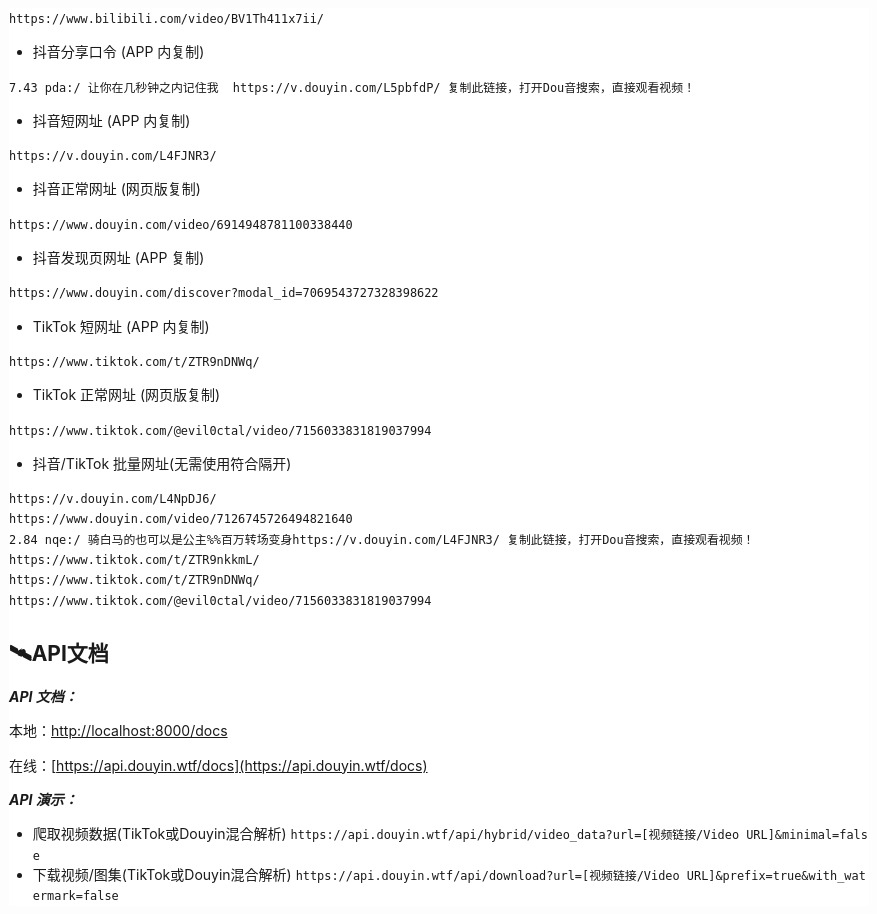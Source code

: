 ```text
https://www.bilibili.com/video/BV1Th411x7ii/
```

- 抖音分享口令 (APP 内复制)

```text
7.43 pda:/ 让你在几秒钟之内记住我  https://v.douyin.com/L5pbfdP/ 复制此链接，打开Dou音搜索，直接观看视频！
```

- 抖音短网址 (APP 内复制)

```text
https://v.douyin.com/L4FJNR3/
```

- 抖音正常网址 (网页版复制)

```text
https://www.douyin.com/video/6914948781100338440
```

- 抖音发现页网址 (APP 复制)

```text
https://www.douyin.com/discover?modal_id=7069543727328398622
```

- TikTok 短网址 (APP 内复制)

```text
https://www.tiktok.com/t/ZTR9nDNWq/
```

- TikTok 正常网址 (网页版复制)

```text
https://www.tiktok.com/@evil0ctal/video/7156033831819037994
```

- 抖音/TikTok 批量网址(无需使用符合隔开)

```text
https://v.douyin.com/L4NpDJ6/
https://www.douyin.com/video/7126745726494821640
2.84 nqe:/ 骑白马的也可以是公主%%百万转场变身https://v.douyin.com/L4FJNR3/ 复制此链接，打开Dou音搜索，直接观看视频！
https://www.tiktok.com/t/ZTR9nkkmL/
https://www.tiktok.com/t/ZTR9nDNWq/
https://www.tiktok.com/@evil0ctal/video/7156033831819037994
```

## 🛰️API文档

**_API 文档：_**

本地：[http://localhost:8000/docs](http://localhost:80/docs)

在线：[https://api.douyin.wtf/docs](https://api.douyin.wtf/docs)

**_API 演示：_**

- 爬取视频数据(TikTok或Douyin混合解析)
  `https://api.douyin.wtf/api/hybrid/video_data?url=[视频链接/Video URL]&minimal=false`
- 下载视频/图集(TikTok或Douyin混合解析)
  `https://api.douyin.wtf/api/download?url=[视频链接/Video URL]&prefix=true&with_watermark=false`
